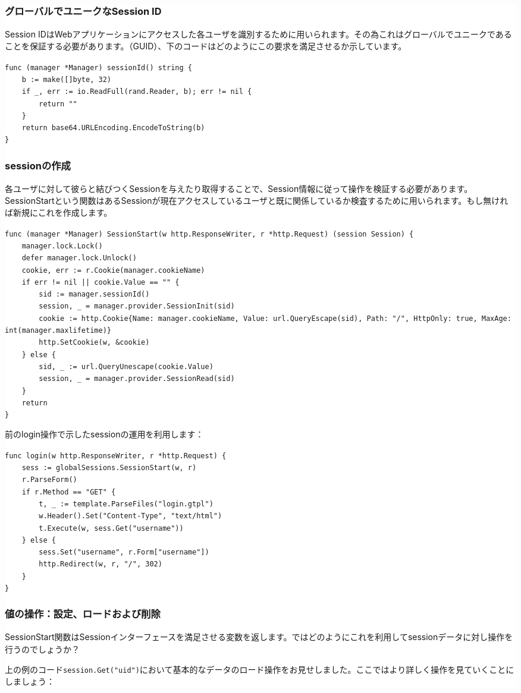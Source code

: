 ### グローバルでユニークなSession ID

Session IDはWebアプリケーションにアクセスした各ユーザを識別するために用いられます。その為これはグローバルでユニークであることを保証する必要があります。（GUID）、下のコードはどのようにこの要求を満足させるか示しています。

	func (manager *Manager) sessionId() string {
		b := make([]byte, 32)
		if _, err := io.ReadFull(rand.Reader, b); err != nil {
			return ""
		}
		return base64.URLEncoding.EncodeToString(b)
	}

### sessionの作成
各ユーザに対して彼らと結びつくSessionを与えたり取得することで、Session情報に従って操作を検証する必要があります。SessionStartという関数はあるSessionが現在アクセスしているユーザと既に関係しているか検査するために用いられます。もし無ければ新規にこれを作成します。

	func (manager *Manager) SessionStart(w http.ResponseWriter, r *http.Request) (session Session) {
		manager.lock.Lock()
		defer manager.lock.Unlock()
		cookie, err := r.Cookie(manager.cookieName)
		if err != nil || cookie.Value == "" {
			sid := manager.sessionId()
			session, _ = manager.provider.SessionInit(sid)
			cookie := http.Cookie{Name: manager.cookieName, Value: url.QueryEscape(sid), Path: "/", HttpOnly: true, MaxAge: int(manager.maxlifetime)}
			http.SetCookie(w, &cookie)
		} else {
			sid, _ := url.QueryUnescape(cookie.Value)
			session, _ = manager.provider.SessionRead(sid)
		}
		return
	}

前のlogin操作で示したsessionの運用を利用します：

	func login(w http.ResponseWriter, r *http.Request) {
		sess := globalSessions.SessionStart(w, r)
		r.ParseForm()
		if r.Method == "GET" {
			t, _ := template.ParseFiles("login.gtpl")
			w.Header().Set("Content-Type", "text/html")
			t.Execute(w, sess.Get("username"))
		} else {
			sess.Set("username", r.Form["username"])
			http.Redirect(w, r, "/", 302)
		}
	}

### 値の操作：設定、ロードおよび削除
SessionStart関数はSessionインターフェースを満足させる変数を返します。ではどのようにこれを利用してsessionデータに対し操作を行うのでしょうか？

上の例のコード`session.Get("uid")`において基本的なデータのロード操作をお見せしました。ここではより詳しく操作を見ていくことにしましょう：
